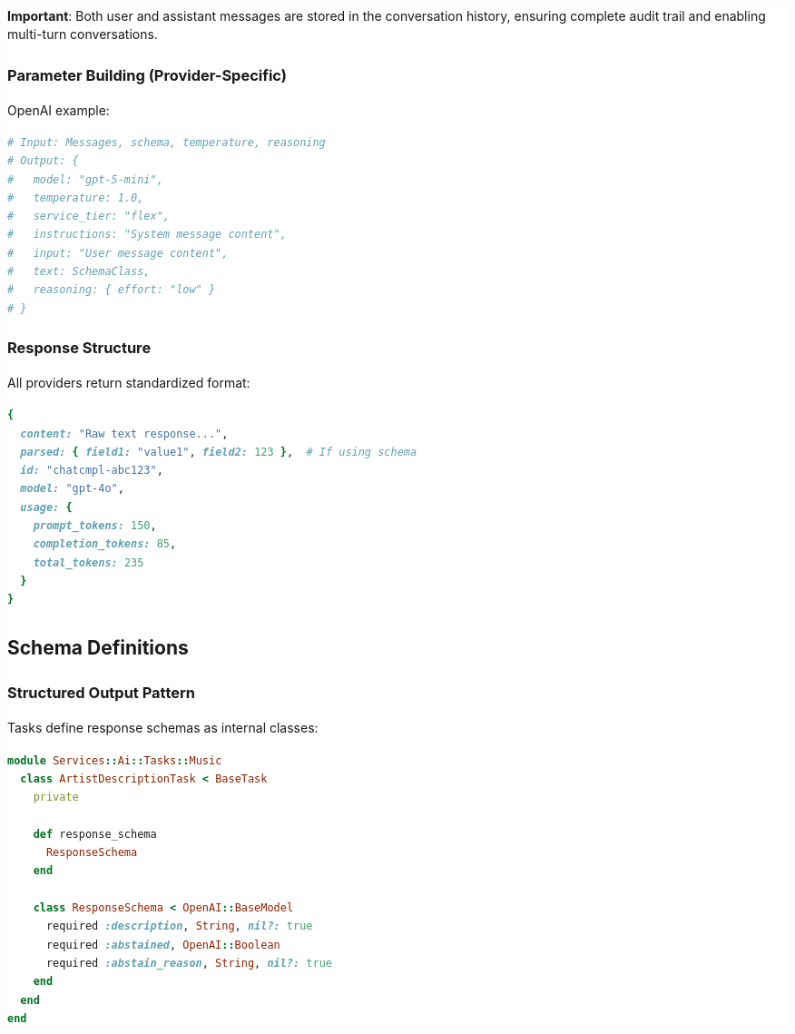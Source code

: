 **Important**: Both user and assistant messages are stored in the conversation history, ensuring complete audit trail and enabling multi-turn conversations.

### Parameter Building (Provider-Specific)
OpenAI example:
```ruby
# Input: Messages, schema, temperature, reasoning
# Output: {
#   model: "gpt-5-mini",
#   temperature: 1.0,
#   service_tier: "flex",
#   instructions: "System message content",
#   input: "User message content",
#   text: SchemaClass,
#   reasoning: { effort: "low" }
# }
```

### Response Structure
All providers return standardized format:
```ruby
{
  content: "Raw text response...",
  parsed: { field1: "value1", field2: 123 },  # If using schema
  id: "chatcmpl-abc123",
  model: "gpt-4o",
  usage: {
    prompt_tokens: 150,
    completion_tokens: 85,
    total_tokens: 235
  }
}
```

## Schema Definitions

### Structured Output Pattern
Tasks define response schemas as internal classes:
```ruby
module Services::Ai::Tasks::Music
  class ArtistDescriptionTask < BaseTask
    private

    def response_schema
      ResponseSchema
    end

    class ResponseSchema < OpenAI::BaseModel
      required :description, String, nil?: true
      required :abstained, OpenAI::Boolean
      required :abstain_reason, String, nil?: true
    end
  end
end
```
